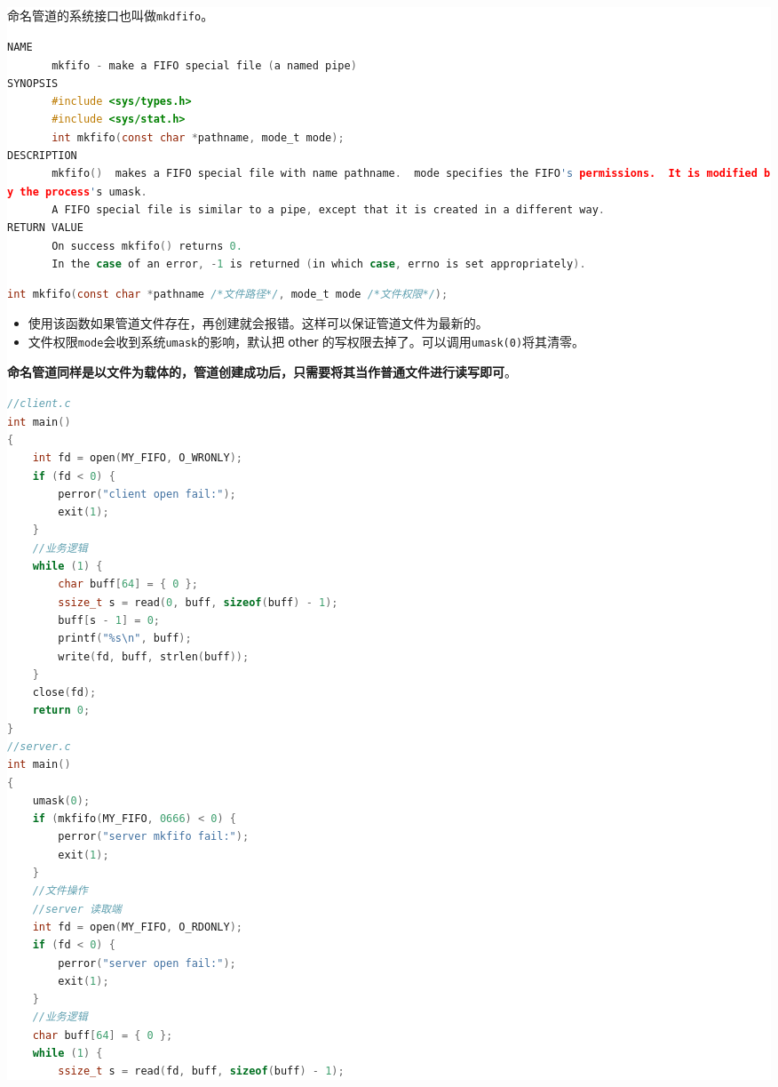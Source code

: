 命名管道的系统接口也叫做`mkdfifo`。


```c
NAME
       mkfifo - make a FIFO special file (a named pipe)
SYNOPSIS
       #include <sys/types.h>
       #include <sys/stat.h>
       int mkfifo(const char *pathname, mode_t mode);
DESCRIPTION
       mkfifo()  makes a FIFO special file with name pathname.  mode specifies the FIFO's permissions.  It is modified by the process's umask.
       A FIFO special file is similar to a pipe, except that it is created in a different way.
RETURN VALUE
       On success mkfifo() returns 0.  
       In the case of an error, -1 is returned (in which case, errno is set appropriately).
```

  ```c
int mkfifo(const char *pathname /*文件路径*/, mode_t mode /*文件权限*/);
  ```

- 使用该函数如果管道文件存在，再创建就会报错。这样可以保证管道文件为最新的。
- 文件权限`mode`会收到系统`umask`的影响，默认把 other 的写权限去掉了。可以调用`umask(0)`将其清零。

**命名管道同样是以文件为载体的，管道创建成功后，只需要将其当作普通文件进行读写即可**。

```c
//client.c
int main()
{
    int fd = open(MY_FIFO, O_WRONLY);
    if (fd < 0) {
        perror("client open fail:");
        exit(1);
    }
    //业务逻辑
    while (1) {
        char buff[64] = { 0 };
        ssize_t s = read(0, buff, sizeof(buff) - 1);
        buff[s - 1] = 0;
        printf("%s\n", buff);
        write(fd, buff, strlen(buff));
    }
    close(fd);
    return 0;
}
//server.c
int main()
{
    umask(0);
    if (mkfifo(MY_FIFO, 0666) < 0) {
        perror("server mkfifo fail:");
        exit(1);
    }
    //文件操作
    //server 读取端
    int fd = open(MY_FIFO, O_RDONLY);
    if (fd < 0) {
        perror("server open fail:");
        exit(1);
    }
    //业务逻辑
    char buff[64] = { 0 };
    while (1) {
        ssize_t s = read(fd, buff, sizeof(buff) - 1);
```